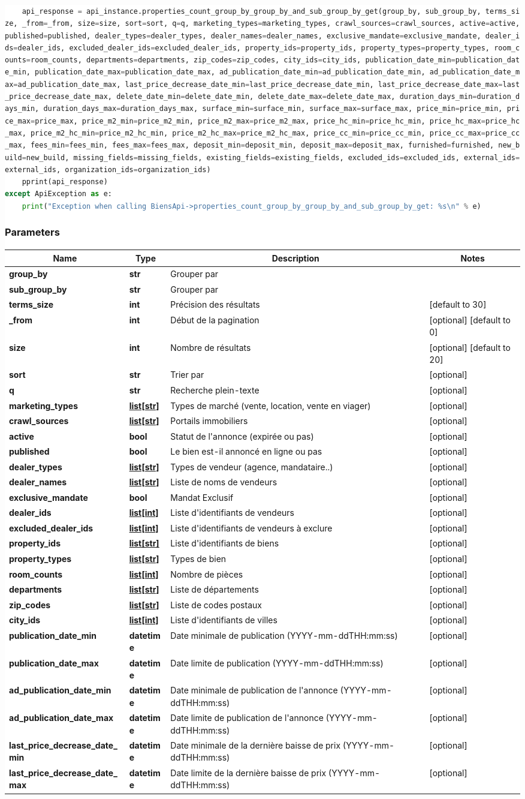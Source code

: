 ```python
    api_response = api_instance.properties_count_group_by_group_by_and_sub_group_by_get(group_by, sub_group_by, terms_size, _from=_from, size=size, sort=sort, q=q, marketing_types=marketing_types, crawl_sources=crawl_sources, active=active, published=published, dealer_types=dealer_types, dealer_names=dealer_names, exclusive_mandate=exclusive_mandate, dealer_ids=dealer_ids, excluded_dealer_ids=excluded_dealer_ids, property_ids=property_ids, property_types=property_types, room_counts=room_counts, departments=departments, zip_codes=zip_codes, city_ids=city_ids, publication_date_min=publication_date_min, publication_date_max=publication_date_max, ad_publication_date_min=ad_publication_date_min, ad_publication_date_max=ad_publication_date_max, last_price_decrease_date_min=last_price_decrease_date_min, last_price_decrease_date_max=last_price_decrease_date_max, delete_date_min=delete_date_min, delete_date_max=delete_date_max, duration_days_min=duration_days_min, duration_days_max=duration_days_max, surface_min=surface_min, surface_max=surface_max, price_min=price_min, price_max=price_max, price_m2_min=price_m2_min, price_m2_max=price_m2_max, price_hc_min=price_hc_min, price_hc_max=price_hc_max, price_m2_hc_min=price_m2_hc_min, price_m2_hc_max=price_m2_hc_max, price_cc_min=price_cc_min, price_cc_max=price_cc_max, fees_min=fees_min, fees_max=fees_max, deposit_min=deposit_min, deposit_max=deposit_max, furnished=furnished, new_build=new_build, missing_fields=missing_fields, existing_fields=existing_fields, excluded_ids=excluded_ids, external_ids=external_ids, organization_ids=organization_ids)
    pprint(api_response)
except ApiException as e:
    print("Exception when calling BiensApi->properties_count_group_by_group_by_and_sub_group_by_get: %s\n" % e)
```

### Parameters

Name | Type | Description  | Notes
------------- | ------------- | ------------- | -------------
 **group_by** | **str**| Grouper par | 
 **sub_group_by** | **str**| Grouper par | 
 **terms_size** | **int**| Précision des résultats | [default to 30]
 **_from** | **int**| Début de la pagination | [optional] [default to 0]
 **size** | **int**| Nombre de résultats | [optional] [default to 20]
 **sort** | **str**| Trier par | [optional] 
 **q** | **str**| Recherche plein-texte | [optional] 
 **marketing_types** | [**list[str]**](str.md)| Types de marché (vente, location, vente en viager) | [optional] 
 **crawl_sources** | [**list[str]**](str.md)| Portails immobiliers | [optional] 
 **active** | **bool**| Statut de l&#39;annonce (expirée ou pas) | [optional] 
 **published** | **bool**| Le bien est-il annoncé en ligne ou pas | [optional] 
 **dealer_types** | [**list[str]**](str.md)| Types de vendeur (agence, mandataire..) | [optional] 
 **dealer_names** | [**list[str]**](str.md)| Liste de noms de vendeurs | [optional] 
 **exclusive_mandate** | **bool**| Mandat Exclusif | [optional] 
 **dealer_ids** | [**list[int]**](int.md)| Liste d&#39;identifiants de vendeurs | [optional] 
 **excluded_dealer_ids** | [**list[int]**](int.md)| Liste d&#39;identifiants de vendeurs à exclure | [optional] 
 **property_ids** | [**list[str]**](str.md)| Liste d&#39;identifiants de biens | [optional] 
 **property_types** | [**list[str]**](str.md)| Types de bien | [optional] 
 **room_counts** | [**list[int]**](int.md)| Nombre de pièces | [optional] 
 **departments** | [**list[str]**](str.md)| Liste de départements | [optional] 
 **zip_codes** | [**list[str]**](str.md)| Liste de codes postaux | [optional] 
 **city_ids** | [**list[int]**](int.md)| Liste d&#39;identifiants de villes | [optional] 
 **publication_date_min** | **datetime**| Date minimale de publication (YYYY-mm-ddTHH:mm:ss) | [optional] 
 **publication_date_max** | **datetime**| Date limite de publication (YYYY-mm-ddTHH:mm:ss) | [optional] 
 **ad_publication_date_min** | **datetime**| Date minimale de publication de l&#39;annonce (YYYY-mm-ddTHH:mm:ss) | [optional] 
 **ad_publication_date_max** | **datetime**| Date limite de publication de l&#39;annonce (YYYY-mm-ddTHH:mm:ss) | [optional] 
 **last_price_decrease_date_min** | **datetime**| Date minimale de la dernière baisse de prix (YYYY-mm-ddTHH:mm:ss) | [optional] 
 **last_price_decrease_date_max** | **datetime**| Date limite de la dernière baisse de prix (YYYY-mm-ddTHH:mm:ss) | [optional] 